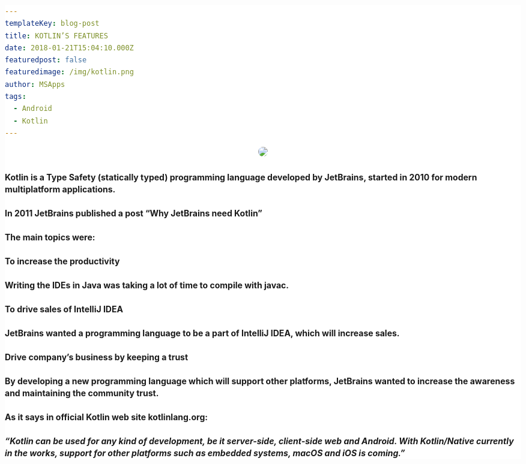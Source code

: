 ```yaml
---
templateKey: blog-post
title: KOTLIN’S FEATURES
date: 2018-01-21T15:04:10.000Z
featuredpost: false
featuredimage: /img/kotlin.png
author: MSApps
tags:
  - Android
  - Kotlin
---
```


<style>
img{
  border-radius: 15px;
}
</style>
<p align="center">
  <img src="/img/kotlin.png">
</p>

#### Kotlin is a Type Safety (statically typed) programming language developed by JetBrains, started in 2010 for modern multiplatform applications.

#### In 2011 JetBrains published a post “Why JetBrains need Kotlin”

#### **The main topics were:**

#### **To increase the productivity**

#### Writing the IDEs in Java was taking a lot of time to compile with javac.

#### **To drive sales of IntelliJ IDEA**

#### JetBrains wanted a programming language to be a part of IntelliJ IDEA, which will increase sales.

#### **Drive company’s business by keeping a trust**

#### By developing a new programming language which will support other platforms, JetBrains wanted to increase the awareness and maintaining the community trust.

#### As it says in official Kotlin web site kotlinlang.org:

#### _“Kotlin can be used for any kind of development, be it server-side, client-side web and Android. With Kotlin/Native currently in the works, support for other platforms such as embedded systems, macOS and iOS is coming.”_
